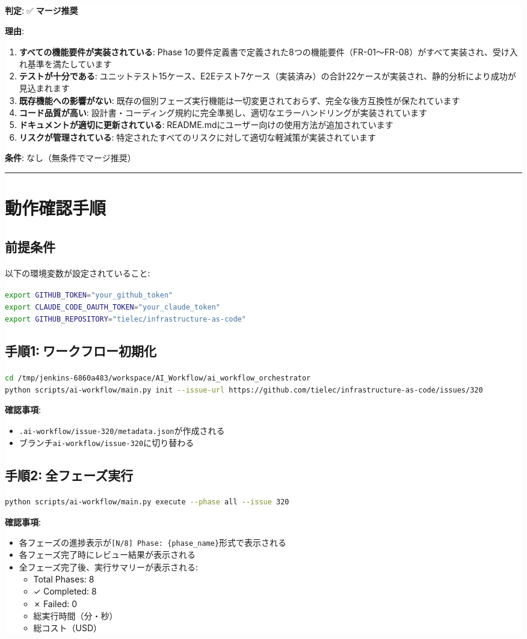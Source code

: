**判定**: ✅ **マージ推奨**

**理由**:
1. **すべての機能要件が実装されている**: Phase 1の要件定義書で定義された8つの機能要件（FR-01〜FR-08）がすべて実装され、受け入れ基準を満たしています
2. **テストが十分である**: ユニットテスト15ケース、E2Eテスト7ケース（実装済み）の合計22ケースが実装され、静的分析により成功が見込まれます
3. **既存機能への影響がない**: 既存の個別フェーズ実行機能は一切変更されておらず、完全な後方互換性が保たれています
4. **コード品質が高い**: 設計書・コーディング規約に完全準拠し、適切なエラーハンドリングが実装されています
5. **ドキュメントが適切に更新されている**: README.mdにユーザー向けの使用方法が追加されています
6. **リスクが管理されている**: 特定されたすべてのリスクに対して適切な軽減策が実装されています

**条件**: なし（無条件でマージ推奨）

---

# 動作確認手順

## 前提条件

以下の環境変数が設定されていること:
```bash
export GITHUB_TOKEN="your_github_token"
export CLAUDE_CODE_OAUTH_TOKEN="your_claude_token"
export GITHUB_REPOSITORY="tielec/infrastructure-as-code"
```

## 手順1: ワークフロー初期化

```bash
cd /tmp/jenkins-6860a483/workspace/AI_Workflow/ai_workflow_orchestrator
python scripts/ai-workflow/main.py init --issue-url https://github.com/tielec/infrastructure-as-code/issues/320
```

**確認事項**:
- `.ai-workflow/issue-320/metadata.json`が作成される
- ブランチ`ai-workflow/issue-320`に切り替わる

## 手順2: 全フェーズ実行

```bash
python scripts/ai-workflow/main.py execute --phase all --issue 320
```

**確認事項**:
- 各フェーズの進捗表示が`[N/8] Phase: {phase_name}`形式で表示される
- 各フェーズ完了時にレビュー結果が表示される
- 全フェーズ完了後、実行サマリーが表示される:
  - Total Phases: 8
  - ✓ Completed: 8
  - ✗ Failed: 0
  - 総実行時間（分・秒）
  - 総コスト（USD）
